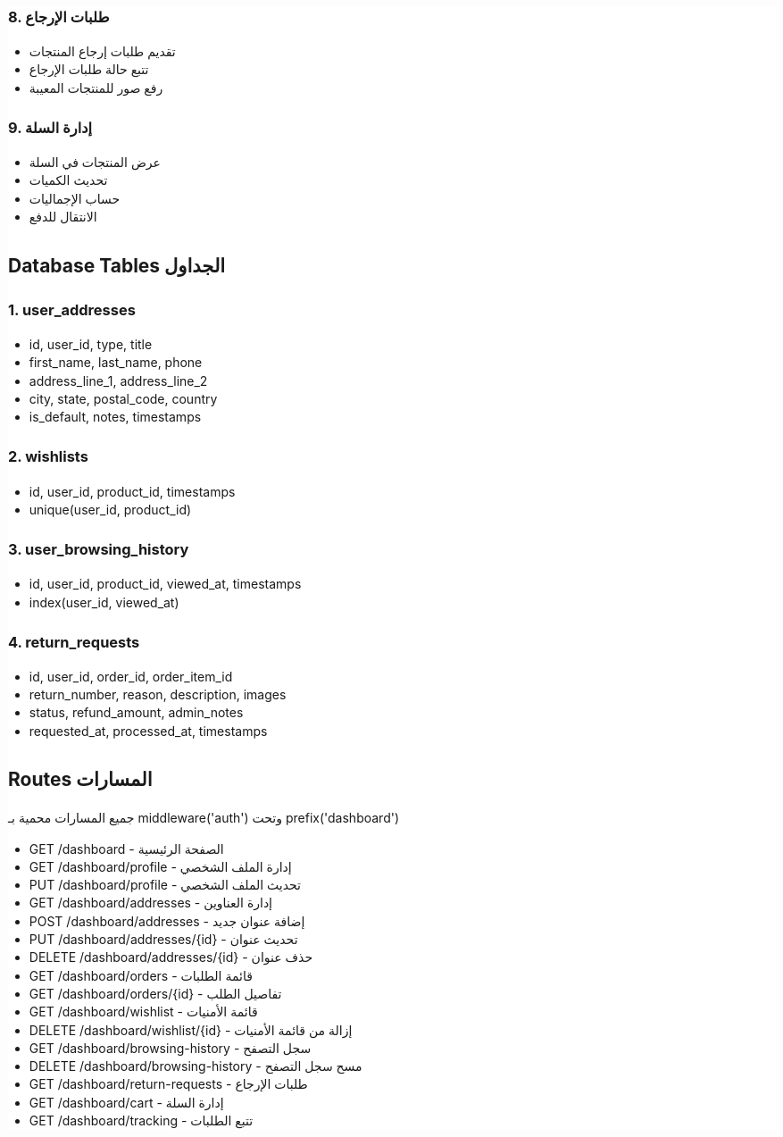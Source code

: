 ### 8. طلبات الإرجاع

-   تقديم طلبات إرجاع المنتجات
-   تتبع حالة طلبات الإرجاع
-   رفع صور للمنتجات المعيبة

### 9. إدارة السلة

-   عرض المنتجات في السلة
-   تحديث الكميات
-   حساب الإجماليات
-   الانتقال للدفع

## Database Tables الجداول

### 1. user_addresses

-   id, user_id, type, title
-   first_name, last_name, phone
-   address_line_1, address_line_2
-   city, state, postal_code, country
-   is_default, notes, timestamps

### 2. wishlists

-   id, user_id, product_id, timestamps
-   unique(user_id, product_id)

### 3. user_browsing_history

-   id, user_id, product_id, viewed_at, timestamps
-   index(user_id, viewed_at)

### 4. return_requests

-   id, user_id, order_id, order_item_id
-   return_number, reason, description, images
-   status, refund_amount, admin_notes
-   requested_at, processed_at, timestamps

## Routes المسارات

جميع المسارات محمية بـ middleware('auth') وتحت prefix('dashboard')

-   GET /dashboard - الصفحة الرئيسية
-   GET /dashboard/profile - إدارة الملف الشخصي
-   PUT /dashboard/profile - تحديث الملف الشخصي
-   GET /dashboard/addresses - إدارة العناوين
-   POST /dashboard/addresses - إضافة عنوان جديد
-   PUT /dashboard/addresses/{id} - تحديث عنوان
-   DELETE /dashboard/addresses/{id} - حذف عنوان
-   GET /dashboard/orders - قائمة الطلبات
-   GET /dashboard/orders/{id} - تفاصيل الطلب
-   GET /dashboard/wishlist - قائمة الأمنيات
-   DELETE /dashboard/wishlist/{id} - إزالة من قائمة الأمنيات
-   GET /dashboard/browsing-history - سجل التصفح
-   DELETE /dashboard/browsing-history - مسح سجل التصفح
-   GET /dashboard/return-requests - طلبات الإرجاع
-   GET /dashboard/cart - إدارة السلة
-   GET /dashboard/tracking - تتبع الطلبات
